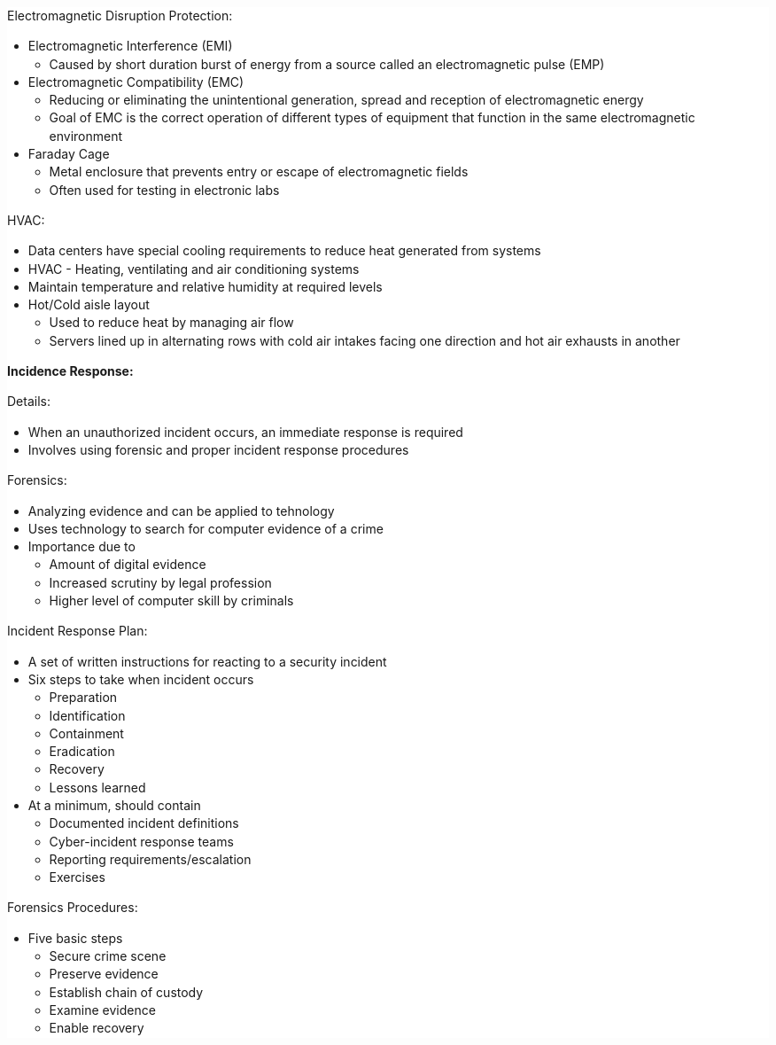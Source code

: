 Electromagnetic Disruption Protection:

- Electromagnetic Interference (EMI)
    - Caused by short duration burst of energy from a source called an electromagnetic pulse (EMP)
- Electromagnetic Compatibility (EMC)
    - Reducing or eliminating the unintentional generation, spread and reception of electromagnetic energy
    - Goal of EMC is the correct operation of different types of equipment that function in the same electromagnetic environment
- Faraday Cage
    - Metal enclosure that prevents entry or escape of electromagnetic fields
    - Often used for testing in electronic labs

HVAC:

- Data centers have special cooling requirements to reduce heat generated from systems
- HVAC - Heating, ventilating and air conditioning systems
- Maintain temperature and relative humidity at required levels
- Hot/Cold aisle layout
    - Used to reduce heat by managing air flow
    - Servers lined up in alternating rows with cold air intakes facing one direction and hot air exhausts in another

**Incidence Response:**

Details:

- When an unauthorized incident occurs, an immediate response is required
- Involves using forensic and proper incident response procedures

Forensics:

- Analyzing evidence and can be applied to tehnology
- Uses technology to search for computer evidence of a crime
- Importance due to
    - Amount of digital evidence
    - Increased scrutiny by legal profession
    - Higher level of computer skill by criminals

Incident Response Plan:

- A set of written instructions for reacting to a security incident
- Six steps to take when incident occurs
    - Preparation
    - Identification
    - Containment
    - Eradication
    - Recovery
    - Lessons learned
- At a minimum, should contain
    - Documented incident definitions
    - Cyber-incident response teams
    - Reporting requirements/escalation
    - Exercises

Forensics Procedures:

- Five basic steps
    - Secure crime scene
    - Preserve evidence
    - Establish chain of custody
    - Examine evidence
    - Enable recovery